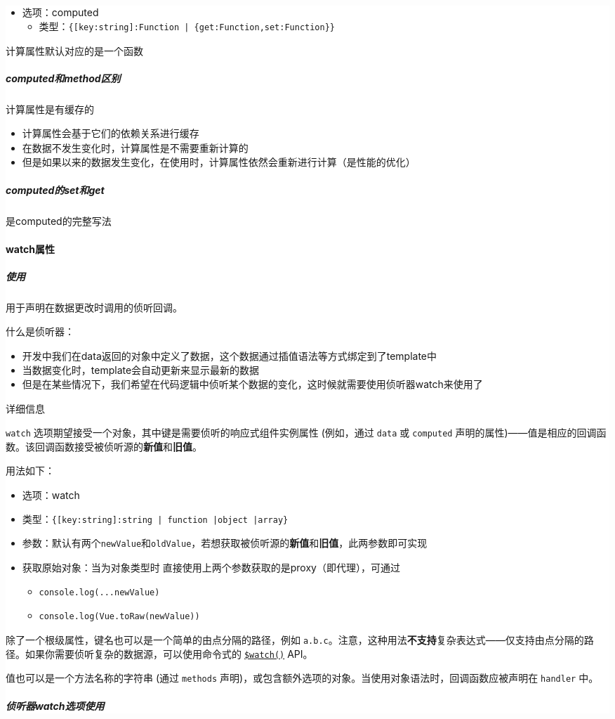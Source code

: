 - 选项：computed
  - 类型：`{[key:string]:Function | {get:Function,set:Function}}`

计算属性默认对应的是一个函数

##### computed和method区别

计算属性是有缓存的

- 计算属性会基于它们的依赖关系进行缓存
- 在数据不发生变化时，计算属性是不需要重新计算的
- 但是如果以来的数据发生变化，在使用时，计算属性依然会重新进行计算（是性能的优化）

##### computed的set和get

是computed的完整写法



#### watch属性

##### 使用

用于声明在数据更改时调用的侦听回调。

什么是侦听器：

- 开发中我们在data返回的对象中定义了数据，这个数据通过插值语法等方式绑定到了template中
- 当数据变化时，template会自动更新来显示最新的数据
- 但是在某些情况下，我们希望在代码逻辑中侦听某个数据的变化，这时候就需要使用侦听器watch来使用了

详细信息

`watch` 选项期望接受一个对象，其中键是需要侦听的响应式组件实例属性 (例如，通过 `data` 或 `computed` 声明的属性)——值是相应的回调函数。该回调函数接受被侦听源的**新值**和**旧值**。

用法如下：

- 选项：watch

- 类型：`{[key:string]:string | function |object |array}`

- 参数：默认有两个`newValue`和`oldValue`，若想获取被侦听源的**新值**和**旧值**，此两参数即可实现

- 获取原始对象：当为对象类型时 直接使用上两个参数获取的是proxy（即代理），可通过

  - ```vue
    console.log(...newValue)
    ```

  - ```vue
    console.log(Vue.toRaw(newValue))
    ```

除了一个根级属性，键名也可以是一个简单的由点分隔的路径，例如 `a.b.c`。注意，这种用法**不支持**复杂表达式——仅支持由点分隔的路径。如果你需要侦听复杂的数据源，可以使用命令式的 [`$watch()`](https://cn.vuejs.org/api/component-instance.html#watch) API。

值也可以是一个方法名称的字符串 (通过 `methods` 声明)，或包含额外选项的对象。当使用对象语法时，回调函数应被声明在 `handler` 中。

##### 侦听器watch选项使用

